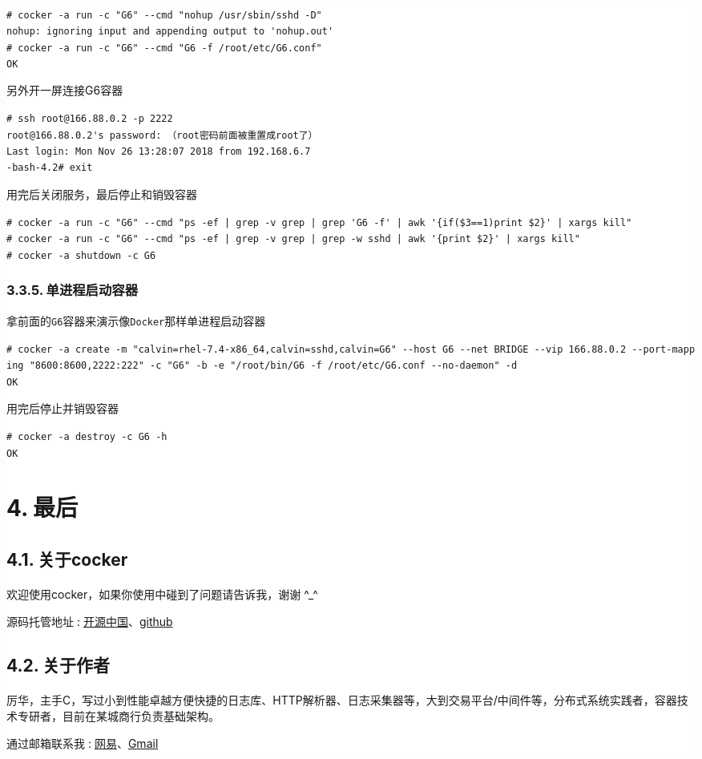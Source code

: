 ```
# cocker -a run -c "G6" --cmd "nohup /usr/sbin/sshd -D"
nohup: ignoring input and appending output to 'nohup.out'
# cocker -a run -c "G6" --cmd "G6 -f /root/etc/G6.conf"
OK
```

另外开一屏连接G6容器

```
# ssh root@166.88.0.2 -p 2222
root@166.88.0.2's password: （root密码前面被重置成root了）
Last login: Mon Nov 26 13:28:07 2018 from 192.168.6.7
-bash-4.2# exit
```

用完后关闭服务，最后停止和销毁容器

```
# cocker -a run -c "G6" --cmd "ps -ef | grep -v grep | grep 'G6 -f' | awk '{if($3==1)print $2}' | xargs kill"
# cocker -a run -c "G6" --cmd "ps -ef | grep -v grep | grep -w sshd | awk '{print $2}' | xargs kill"
# cocker -a shutdown -c G6
```

### 3.3.5. 单进程启动容器

拿前面的`G6`容器来演示像`Docker`那样单进程启动容器

```
# cocker -a create -m "calvin=rhel-7.4-x86_64,calvin=sshd,calvin=G6" --host G6 --net BRIDGE --vip 166.88.0.2 --port-mapping "8600:8600,2222:222" -c "G6" -b -e "/root/bin/G6 -f /root/etc/G6.conf --no-daemon" -d
OK
```

用完后停止并销毁容器

```
# cocker -a destroy -c G6 -h
OK
```

# 4. 最后

## 4.1. 关于cocker

欢迎使用cocker，如果你使用中碰到了问题请告诉我，谢谢 ^_^

源码托管地址 : [开源中国](https://gitee.com/calvinwilliams/cocker)、[github](https://github.com/calvinwilliams/cocker)

## 4.2. 关于作者

厉华，主手C，写过小到性能卓越方便快捷的日志库、HTTP解析器、日志采集器等，大到交易平台/中间件等，分布式系统实践者，容器技术专研者，目前在某城商行负责基础架构。

通过邮箱联系我 : [网易](mailto:calvinwilliams@163.com)、[Gmail](mailto:calvinwilliams.c@gmail.com)
